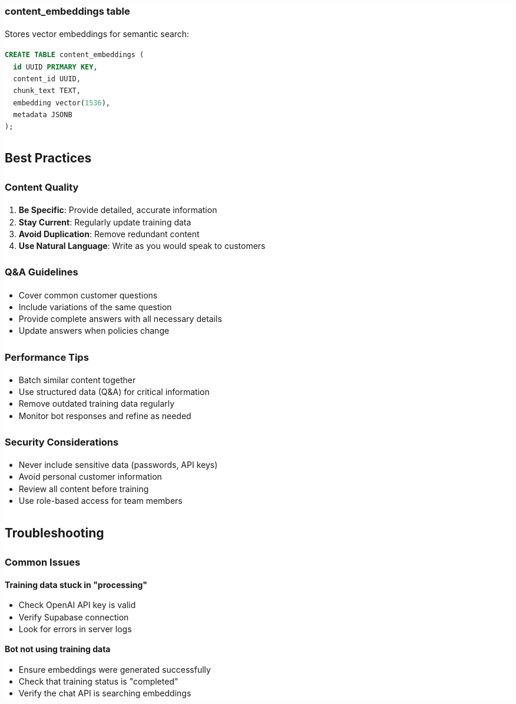 ### content_embeddings table
Stores vector embeddings for semantic search:
```sql
CREATE TABLE content_embeddings (
  id UUID PRIMARY KEY,
  content_id UUID,
  chunk_text TEXT,
  embedding vector(1536),
  metadata JSONB
);
```

## Best Practices

### Content Quality
1. **Be Specific**: Provide detailed, accurate information
2. **Stay Current**: Regularly update training data
3. **Avoid Duplication**: Remove redundant content
4. **Use Natural Language**: Write as you would speak to customers

### Q&A Guidelines
- Cover common customer questions
- Include variations of the same question
- Provide complete answers with all necessary details
- Update answers when policies change

### Performance Tips
- Batch similar content together
- Use structured data (Q&A) for critical information
- Remove outdated training data regularly
- Monitor bot responses and refine as needed

### Security Considerations
- Never include sensitive data (passwords, API keys)
- Avoid personal customer information
- Review all content before training
- Use role-based access for team members

## Troubleshooting

### Common Issues

**Training data stuck in "processing"**
- Check OpenAI API key is valid
- Verify Supabase connection
- Look for errors in server logs

**Bot not using training data**
- Ensure embeddings were generated successfully
- Check that training status is "completed"
- Verify the chat API is searching embeddings

